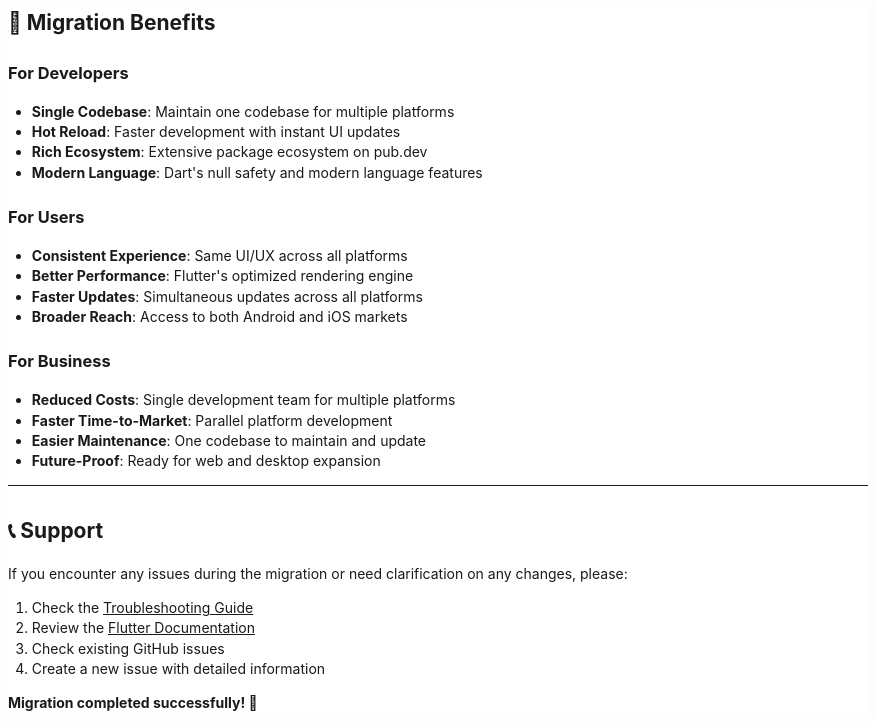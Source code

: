 ## 🎉 Migration Benefits

### For Developers
- **Single Codebase**: Maintain one codebase for multiple platforms
- **Hot Reload**: Faster development with instant UI updates
- **Rich Ecosystem**: Extensive package ecosystem on pub.dev
- **Modern Language**: Dart's null safety and modern language features

### For Users
- **Consistent Experience**: Same UI/UX across all platforms
- **Better Performance**: Flutter's optimized rendering engine
- **Faster Updates**: Simultaneous updates across all platforms
- **Broader Reach**: Access to both Android and iOS markets

### For Business
- **Reduced Costs**: Single development team for multiple platforms
- **Faster Time-to-Market**: Parallel platform development
- **Easier Maintenance**: One codebase to maintain and update
- **Future-Proof**: Ready for web and desktop expansion

---

## 📞 Support

If you encounter any issues during the migration or need clarification on any changes, please:

1. Check the [Troubleshooting Guide](docs/TROUBLESHOOTING.md)
2. Review the [Flutter Documentation](https://docs.flutter.dev/)
3. Check existing GitHub issues
4. Create a new issue with detailed information

**Migration completed successfully! 🎉**

